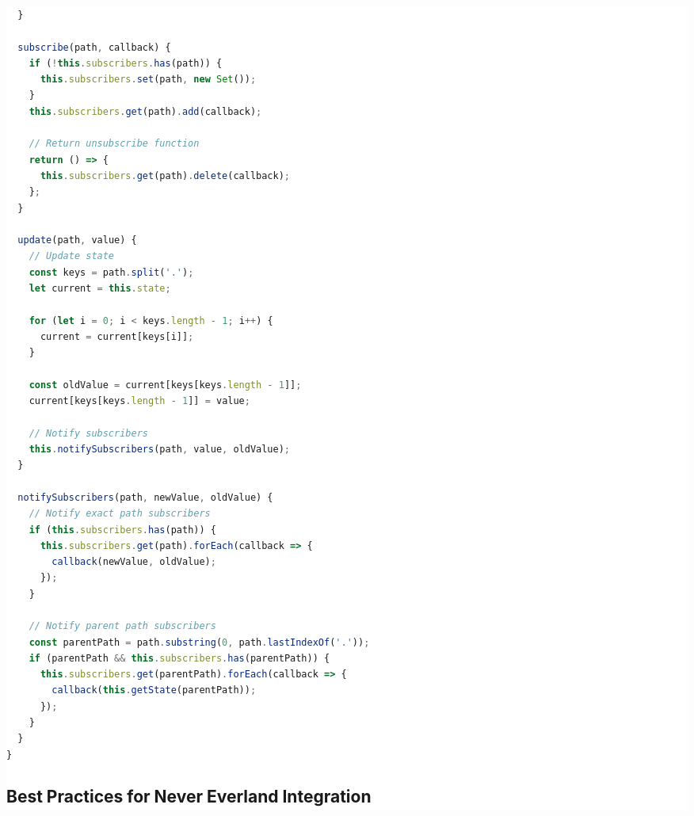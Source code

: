 ```javascript
  }

  subscribe(path, callback) {
    if (!this.subscribers.has(path)) {
      this.subscribers.set(path, new Set());
    }
    this.subscribers.get(path).add(callback);
    
    // Return unsubscribe function
    return () => {
      this.subscribers.get(path).delete(callback);
    };
  }

  update(path, value) {
    // Update state
    const keys = path.split('.');
    let current = this.state;
    
    for (let i = 0; i < keys.length - 1; i++) {
      current = current[keys[i]];
    }
    
    const oldValue = current[keys[keys.length - 1]];
    current[keys[keys.length - 1]] = value;
    
    // Notify subscribers
    this.notifySubscribers(path, value, oldValue);
  }

  notifySubscribers(path, newValue, oldValue) {
    // Notify exact path subscribers
    if (this.subscribers.has(path)) {
      this.subscribers.get(path).forEach(callback => {
        callback(newValue, oldValue);
      });
    }
    
    // Notify parent path subscribers
    const parentPath = path.substring(0, path.lastIndexOf('.'));
    if (parentPath && this.subscribers.has(parentPath)) {
      this.subscribers.get(parentPath).forEach(callback => {
        callback(this.getState(parentPath));
      });
    }
  }
}
```

## Best Practices for Never Everland Integration

